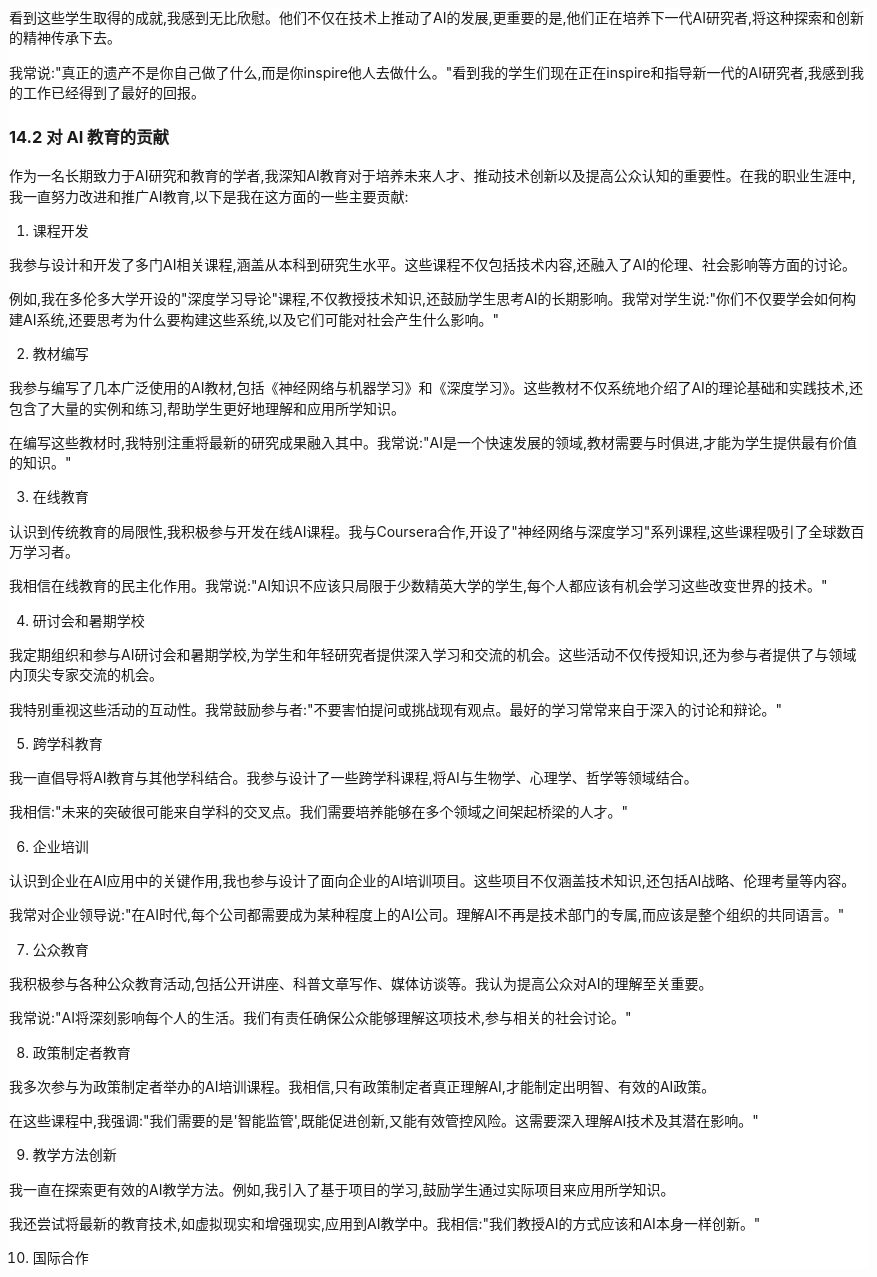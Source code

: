 看到这些学生取得的成就,我感到无比欣慰。他们不仅在技术上推动了AI的发展,更重要的是,他们正在培养下一代AI研究者,将这种探索和创新的精神传承下去。

我常说:"真正的遗产不是你自己做了什么,而是你inspire他人去做什么。"看到我的学生们现在正在inspire和指导新一代的AI研究者,我感到我的工作已经得到了最好的回报。

### 14.2 对 AI 教育的贡献

作为一名长期致力于AI研究和教育的学者,我深知AI教育对于培养未来人才、推动技术创新以及提高公众认知的重要性。在我的职业生涯中,我一直努力改进和推广AI教育,以下是我在这方面的一些主要贡献:

1. 课程开发

我参与设计和开发了多门AI相关课程,涵盖从本科到研究生水平。这些课程不仅包括技术内容,还融入了AI的伦理、社会影响等方面的讨论。

例如,我在多伦多大学开设的"深度学习导论"课程,不仅教授技术知识,还鼓励学生思考AI的长期影响。我常对学生说:"你们不仅要学会如何构建AI系统,还要思考为什么要构建这些系统,以及它们可能对社会产生什么影响。"

2. 教材编写

我参与编写了几本广泛使用的AI教材,包括《神经网络与机器学习》和《深度学习》。这些教材不仅系统地介绍了AI的理论基础和实践技术,还包含了大量的实例和练习,帮助学生更好地理解和应用所学知识。

在编写这些教材时,我特别注重将最新的研究成果融入其中。我常说:"AI是一个快速发展的领域,教材需要与时俱进,才能为学生提供最有价值的知识。"

3. 在线教育

认识到传统教育的局限性,我积极参与开发在线AI课程。我与Coursera合作,开设了"神经网络与深度学习"系列课程,这些课程吸引了全球数百万学习者。

我相信在线教育的民主化作用。我常说:"AI知识不应该只局限于少数精英大学的学生,每个人都应该有机会学习这些改变世界的技术。"

4. 研讨会和暑期学校

我定期组织和参与AI研讨会和暑期学校,为学生和年轻研究者提供深入学习和交流的机会。这些活动不仅传授知识,还为参与者提供了与领域内顶尖专家交流的机会。

我特别重视这些活动的互动性。我常鼓励参与者:"不要害怕提问或挑战现有观点。最好的学习常常来自于深入的讨论和辩论。"

5. 跨学科教育

我一直倡导将AI教育与其他学科结合。我参与设计了一些跨学科课程,将AI与生物学、心理学、哲学等领域结合。

我相信:"未来的突破很可能来自学科的交叉点。我们需要培养能够在多个领域之间架起桥梁的人才。"

6. 企业培训

认识到企业在AI应用中的关键作用,我也参与设计了面向企业的AI培训项目。这些项目不仅涵盖技术知识,还包括AI战略、伦理考量等内容。

我常对企业领导说:"在AI时代,每个公司都需要成为某种程度上的AI公司。理解AI不再是技术部门的专属,而应该是整个组织的共同语言。"

7. 公众教育

我积极参与各种公众教育活动,包括公开讲座、科普文章写作、媒体访谈等。我认为提高公众对AI的理解至关重要。

我常说:"AI将深刻影响每个人的生活。我们有责任确保公众能够理解这项技术,参与相关的社会讨论。"

8. 政策制定者教育

我多次参与为政策制定者举办的AI培训课程。我相信,只有政策制定者真正理解AI,才能制定出明智、有效的AI政策。

在这些课程中,我强调:"我们需要的是'智能监管',既能促进创新,又能有效管控风险。这需要深入理解AI技术及其潜在影响。"

9. 教学方法创新

我一直在探索更有效的AI教学方法。例如,我引入了基于项目的学习,鼓励学生通过实际项目来应用所学知识。

我还尝试将最新的教育技术,如虚拟现实和增强现实,应用到AI教学中。我相信:"我们教授AI的方式应该和AI本身一样创新。"

10. 国际合作
